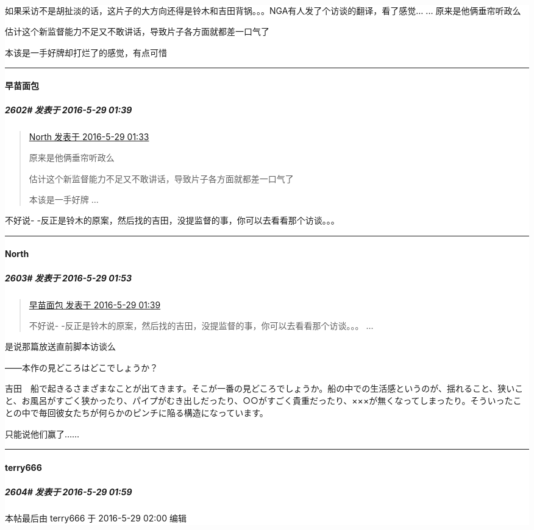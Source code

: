 如果采访不是胡扯淡的话，这片子的大方向还得是铃木和吉田背锅。。。NGA有人发了个访谈的翻译，看了感觉… ...</blockquote>
原来是他俩垂帘听政么

估计这个新监督能力不足又不敢讲话，导致片子各方面就都差一口气了

本该是一手好牌却打烂了的感觉，有点可惜







-----

####  早苗面包  
##### 2602#       发表于 2016-5-29 01:39



<blockquote><a href="httphttps://bbs.saraba1st.com/2b/forum.php?mod=redirect&amp;goto=findpost&amp;pid=32557032&amp;ptid=1148786" target="_blank">North 发表于 2016-5-29 01:33</a>

原来是他俩垂帘听政么

估计这个新监督能力不足又不敢讲话，导致片子各方面就都差一口气了

本该是一手好牌 ...</blockquote>
不好说- -反正是铃木的原案，然后找的吉田，没提监督的事，你可以去看看那个访谈。。。







-----

####  North  
##### 2603#       发表于 2016-5-29 01:53



<blockquote><a href="httphttps://bbs.saraba1st.com/2b/forum.php?mod=redirect&amp;goto=findpost&amp;pid=32557058&amp;ptid=1148786" target="_blank">早苗面包 发表于 2016-5-29 01:39</a>

不好说- -反正是铃木的原案，然后找的吉田，没提监督的事，你可以去看看那个访谈。。。 ...</blockquote>
是说那篇放送直前脚本访谈么

――本作の見どころはどこでしょうか？

吉田　船で起きるさまざまなことが出てきます。そこが一番の見どころでしょうか。船の中での生活感というのが、揺れること、狭いこと、お風呂がすごく狭かったり、パイプがむき出しだったり、○○がすごく貴重だったり、×××が無くなってしまったり。そういったことの中で毎回彼女たちが何らかのピンチに陥る構造になっています。

只能说他们赢了……







-----

####  terry666  
##### 2604#       发表于 2016-5-29 01:59



 本帖最后由 terry666 于 2016-5-29 02:00 编辑 
